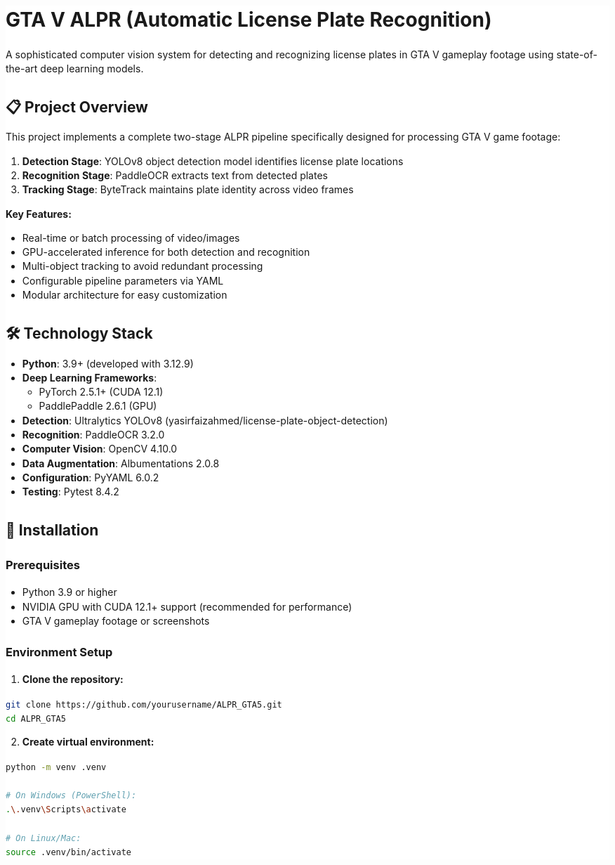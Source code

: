# GTA V ALPR (Automatic License Plate Recognition)

A sophisticated computer vision system for detecting and recognizing license plates in GTA V gameplay footage using state-of-the-art deep learning models.

## 📋 Project Overview

This project implements a complete two-stage ALPR pipeline specifically designed for processing GTA V game footage:

1. **Detection Stage**: YOLOv8 object detection model identifies license plate locations
2. **Recognition Stage**: PaddleOCR extracts text from detected plates
3. **Tracking Stage**: ByteTrack maintains plate identity across video frames

**Key Features:**
- Real-time or batch processing of video/images
- GPU-accelerated inference for both detection and recognition
- Multi-object tracking to avoid redundant processing
- Configurable pipeline parameters via YAML
- Modular architecture for easy customization

## 🛠️ Technology Stack

- **Python**: 3.9+ (developed with 3.12.9)
- **Deep Learning Frameworks**:
  - PyTorch 2.5.1+ (CUDA 12.1)
  - PaddlePaddle 2.6.1 (GPU)
- **Detection**: Ultralytics YOLOv8 (yasirfaizahmed/license-plate-object-detection)
- **Recognition**: PaddleOCR 3.2.0
- **Computer Vision**: OpenCV 4.10.0
- **Data Augmentation**: Albumentations 2.0.8
- **Configuration**: PyYAML 6.0.2
- **Testing**: Pytest 8.4.2

## 🚀 Installation

### Prerequisites

- Python 3.9 or higher
- NVIDIA GPU with CUDA 12.1+ support (recommended for performance)
- GTA V gameplay footage or screenshots

### Environment Setup

1. **Clone the repository:**
```bash
git clone https://github.com/yourusername/ALPR_GTA5.git
cd ALPR_GTA5
```

2. **Create virtual environment:**
```bash
python -m venv .venv

# On Windows (PowerShell):
.\.venv\Scripts\activate

# On Linux/Mac:
source .venv/bin/activate
```
